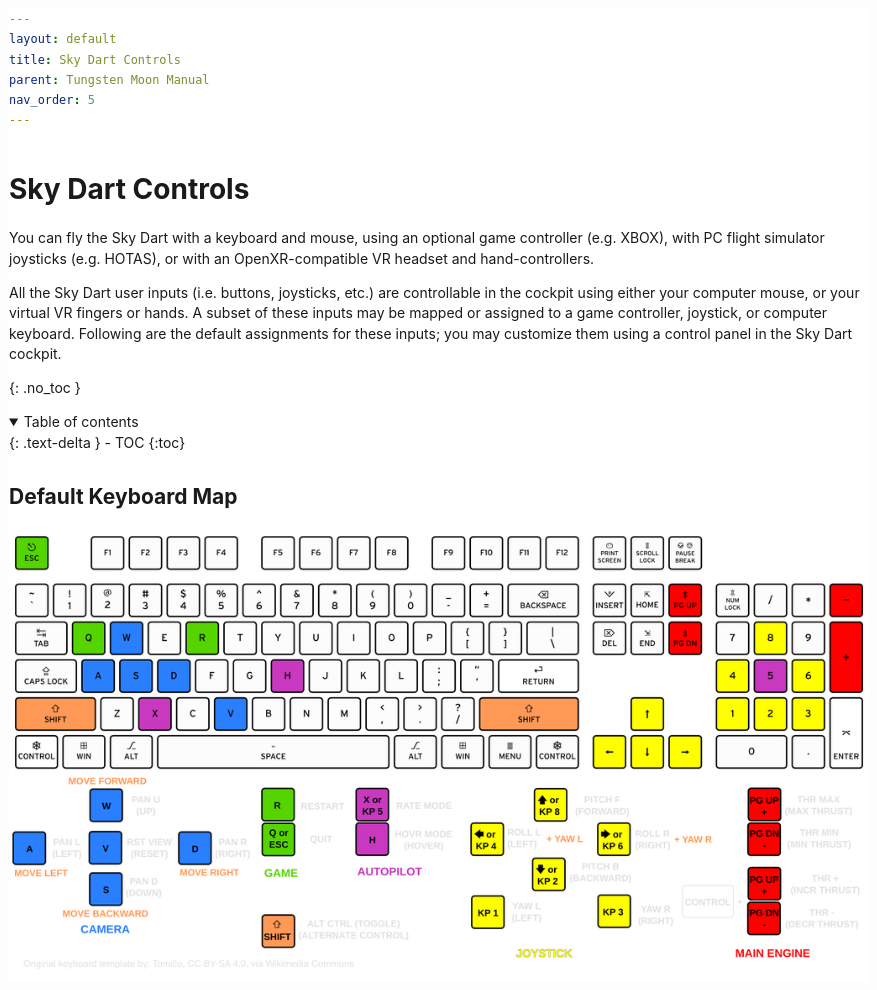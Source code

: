 ```yaml
---
layout: default
title: Sky Dart Controls
parent: Tungsten Moon Manual
nav_order: 5
---
```


# Sky Dart Controls
You can fly the Sky Dart with a keyboard and mouse, using an optional game controller (e.g. XBOX), with PC flight simulator joysticks (e.g. HOTAS), or with an OpenXR-compatible VR headset and hand-controllers. 

All the Sky Dart user inputs (i.e. buttons, joysticks, etc.) are controllable in the cockpit using either your computer mouse, or your virtual VR fingers or hands. A subset of these inputs may be mapped or assigned to a game controller, joystick, or computer keyboard. Following are the default assignments for these inputs; you may customize them using a control panel in the Sky Dart cockpit.

{: .no_toc }


<details open markdown="block">
  <summary>
    Table of contents
  </summary>
  {: .text-delta }
- TOC
{:toc}
</details>
 
## Default Keyboard Map
![AMC Sky Dart default keyboard map](/assets/images/demo/keyboard-map.svg)
